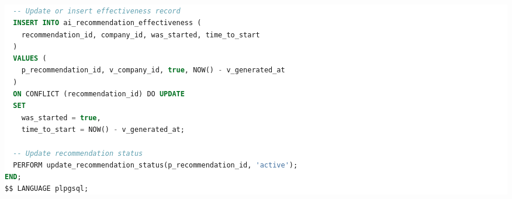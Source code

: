 ```sql
  -- Update or insert effectiveness record
  INSERT INTO ai_recommendation_effectiveness (
    recommendation_id, company_id, was_started, time_to_start
  )
  VALUES (
    p_recommendation_id, v_company_id, true, NOW() - v_generated_at
  )
  ON CONFLICT (recommendation_id) DO UPDATE
  SET 
    was_started = true,
    time_to_start = NOW() - v_generated_at;
    
  -- Update recommendation status
  PERFORM update_recommendation_status(p_recommendation_id, 'active');
END;
$$ LANGUAGE plpgsql;

